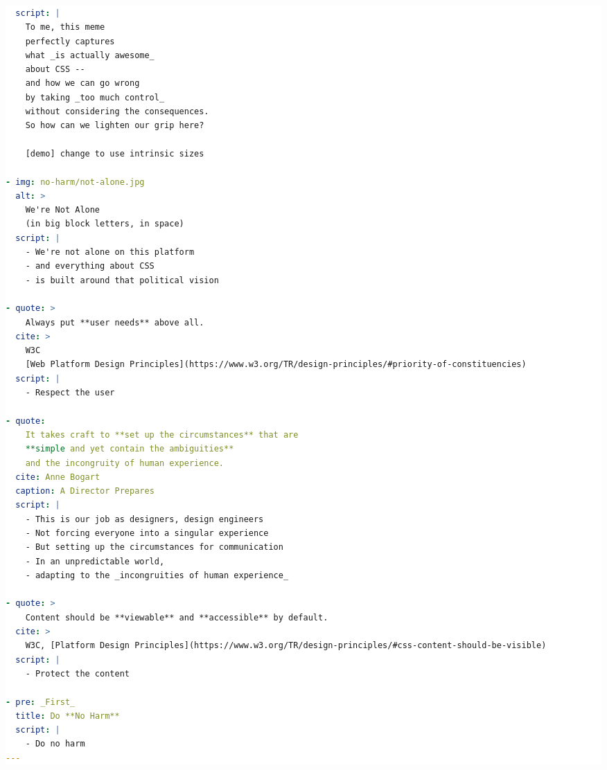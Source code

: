 ```yaml
  script: |
    To me, this meme
    perfectly captures
    what _is actually awesome_
    about CSS --
    and how we can go wrong
    by taking _too much control_
    without considering the consequences.
    So how can we lighten our grip here?

    [demo] change to use intrinsic sizes

- img: no-harm/not-alone.jpg
  alt: >
    We're Not Alone
    (in big block letters, in space)
  script: |
    - We're not alone on this platform
    - and everything about CSS
    - is built around that political vision

- quote: >
    Always put **user needs** above all.
  cite: >
    W3C
    [Web Platform Design Principles](https://www.w3.org/TR/design-principles/#priority-of-constituencies)
  script: |
    - Respect the user

- quote:
    It takes craft to **set up the circumstances** that are
    **simple and yet contain the ambiguities**
    and the incongruity of human experience.
  cite: Anne Bogart
  caption: A Director Prepares
  script: |
    - This is our job as designers, design engineers
    - Not forcing everyone into a singular experience
    - But setting up the circumstances for communication
    - In an unpredictable world,
    - adapting to the _incongruities of human experience_

- quote: >
    Content should be **viewable** and **accessible** by default.
  cite: >
    W3C, [Platform Design Principles](https://www.w3.org/TR/design-principles/#css-content-should-be-visible)
  script: |
    - Protect the content

- pre: _First_
  title: Do **No Harm**
  script: |
    - Do no harm
---
```

